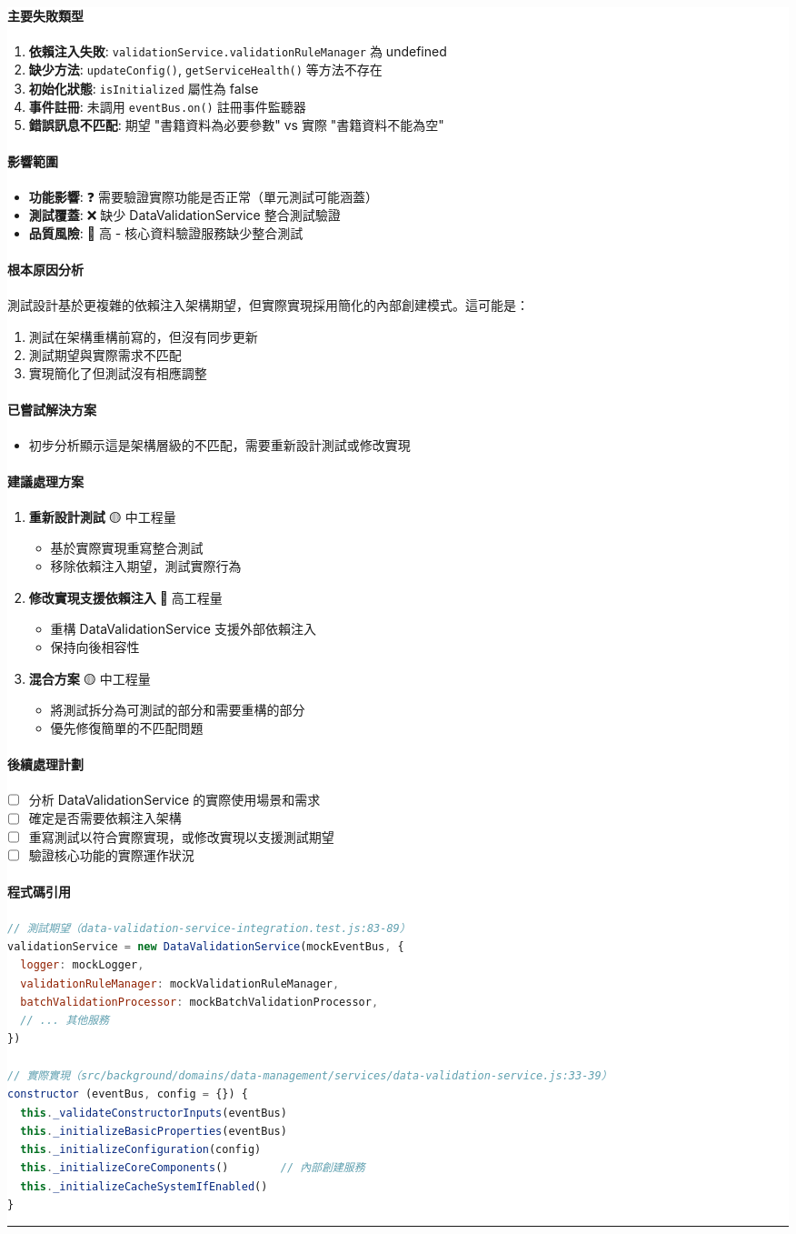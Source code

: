 #### 主要失敗類型
1. **依賴注入失敗**: `validationService.validationRuleManager` 為 undefined
2. **缺少方法**: `updateConfig()`, `getServiceHealth()` 等方法不存在
3. **初始化狀態**: `isInitialized` 屬性為 false
4. **事件註冊**: 未調用 `eventBus.on()` 註冊事件監聽器
5. **錯誤訊息不匹配**: 期望 "書籍資料為必要參數" vs 實際 "書籍資料不能為空"

#### 影響範圍
- **功能影響**: ❓ 需要驗證實際功能是否正常（單元測試可能涵蓋）
- **測試覆蓋**: ❌ 缺少 DataValidationService 整合測試驗證
- **品質風險**: 🔴 高 - 核心資料驗證服務缺少整合測試

#### 根本原因分析
測試設計基於更複雜的依賴注入架構期望，但實際實現採用簡化的內部創建模式。這可能是：
1. 測試在架構重構前寫的，但沒有同步更新
2. 測試期望與實際需求不匹配
3. 實現簡化了但測試沒有相應調整

#### 已嘗試解決方案
- 初步分析顯示這是架構層級的不匹配，需要重新設計測試或修改實現

#### 建議處理方案
1. **重新設計測試** 🟡 中工程量
   - 基於實際實現重寫整合測試
   - 移除依賴注入期望，測試實際行為
   
2. **修改實現支援依賴注入** 🔴 高工程量
   - 重構 DataValidationService 支援外部依賴注入
   - 保持向後相容性
   
3. **混合方案** 🟡 中工程量
   - 將測試拆分為可測試的部分和需要重構的部分
   - 優先修復簡單的不匹配問題

#### 後續處理計劃
- [ ] 分析 DataValidationService 的實際使用場景和需求
- [ ] 確定是否需要依賴注入架構
- [ ] 重寫測試以符合實際實現，或修改實現以支援測試期望
- [ ] 驗證核心功能的實際運作狀況

#### 程式碼引用
```javascript
// 測試期望（data-validation-service-integration.test.js:83-89）
validationService = new DataValidationService(mockEventBus, {
  logger: mockLogger,
  validationRuleManager: mockValidationRuleManager,
  batchValidationProcessor: mockBatchValidationProcessor,
  // ... 其他服務
})

// 實際實現（src/background/domains/data-management/services/data-validation-service.js:33-39）
constructor (eventBus, config = {}) {
  this._validateConstructorInputs(eventBus)
  this._initializeBasicProperties(eventBus)
  this._initializeConfiguration(config)
  this._initializeCoreComponents()        // 內部創建服務
  this._initializeCacheSystemIfEnabled()
}
```

---